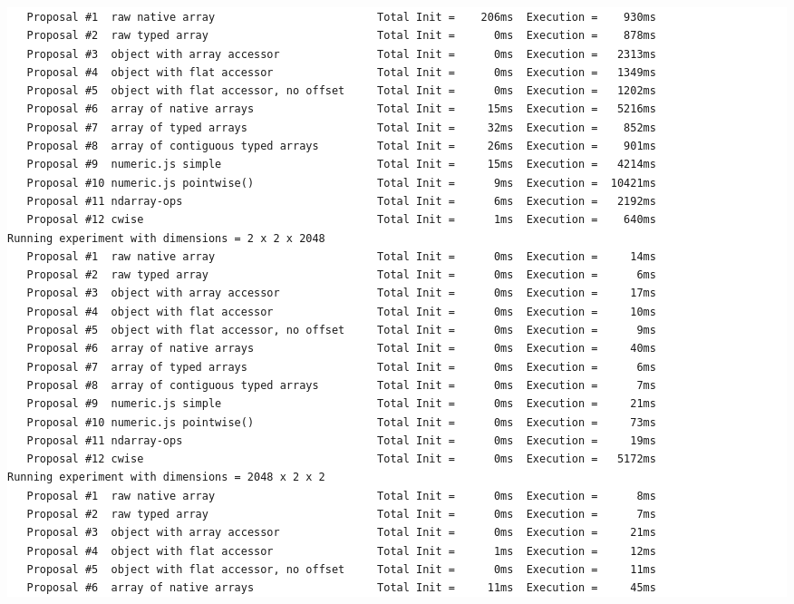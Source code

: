 ```
   Proposal #1  raw native array                         Total Init =    206ms  Execution =    930ms
   Proposal #2  raw typed array                          Total Init =      0ms  Execution =    878ms
   Proposal #3  object with array accessor               Total Init =      0ms  Execution =   2313ms
   Proposal #4  object with flat accessor                Total Init =      0ms  Execution =   1349ms
   Proposal #5  object with flat accessor, no offset     Total Init =      0ms  Execution =   1202ms
   Proposal #6  array of native arrays                   Total Init =     15ms  Execution =   5216ms
   Proposal #7  array of typed arrays                    Total Init =     32ms  Execution =    852ms
   Proposal #8  array of contiguous typed arrays         Total Init =     26ms  Execution =    901ms
   Proposal #9  numeric.js simple                        Total Init =     15ms  Execution =   4214ms
   Proposal #10 numeric.js pointwise()                   Total Init =      9ms  Execution =  10421ms
   Proposal #11 ndarray-ops                              Total Init =      6ms  Execution =   2192ms
   Proposal #12 cwise                                    Total Init =      1ms  Execution =    640ms
Running experiment with dimensions = 2 x 2 x 2048
   Proposal #1  raw native array                         Total Init =      0ms  Execution =     14ms
   Proposal #2  raw typed array                          Total Init =      0ms  Execution =      6ms
   Proposal #3  object with array accessor               Total Init =      0ms  Execution =     17ms
   Proposal #4  object with flat accessor                Total Init =      0ms  Execution =     10ms
   Proposal #5  object with flat accessor, no offset     Total Init =      0ms  Execution =      9ms
   Proposal #6  array of native arrays                   Total Init =      0ms  Execution =     40ms
   Proposal #7  array of typed arrays                    Total Init =      0ms  Execution =      6ms
   Proposal #8  array of contiguous typed arrays         Total Init =      0ms  Execution =      7ms
   Proposal #9  numeric.js simple                        Total Init =      0ms  Execution =     21ms
   Proposal #10 numeric.js pointwise()                   Total Init =      0ms  Execution =     73ms
   Proposal #11 ndarray-ops                              Total Init =      0ms  Execution =     19ms
   Proposal #12 cwise                                    Total Init =      0ms  Execution =   5172ms
Running experiment with dimensions = 2048 x 2 x 2
   Proposal #1  raw native array                         Total Init =      0ms  Execution =      8ms
   Proposal #2  raw typed array                          Total Init =      0ms  Execution =      7ms
   Proposal #3  object with array accessor               Total Init =      0ms  Execution =     21ms
   Proposal #4  object with flat accessor                Total Init =      1ms  Execution =     12ms
   Proposal #5  object with flat accessor, no offset     Total Init =      0ms  Execution =     11ms
   Proposal #6  array of native arrays                   Total Init =     11ms  Execution =     45ms
```